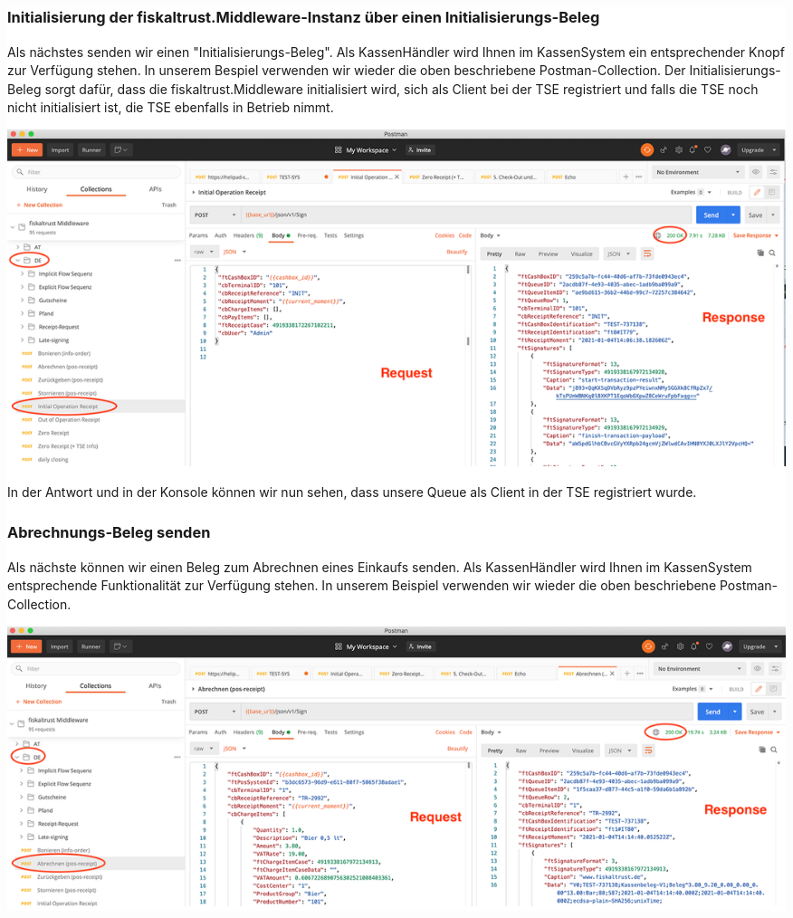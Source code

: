 



### Initialisierung der fiskaltrust.Middleware-Instanz über einen Initialisierungs-Beleg

Als nächstes senden wir einen "Initialisierungs-Beleg". Als KassenHändler wird Ihnen im KassenSystem ein entsprechender Knopf zur Verfügung stehen. In unserem Bespiel verwenden wir wieder die oben beschriebene Postman-Collection. Der Initialisierungs-Beleg sorgt dafür, dass die fiskaltrust.Middleware initialisiert wird, sich als Client bei der TSE registriert und falls die TSE noch nicht initialisiert ist, die TSE ebenfalls in Betrieb nimmt.



![Postman initial operation](images/postman-init.png "Postman Initialisierungs-Beleg")



In der Antwort und in der Konsole können wir nun sehen, dass unsere Queue als Client in der TSE registriert wurde.

### Abrechnungs-Beleg senden

Als nächste können wir einen Beleg zum Abrechnen eines Einkaufs senden. Als KassenHändler wird Ihnen im KassenSystem entsprechende Funktionalität zur Verfügung stehen. In unserem Beispiel verwenden wir wieder die oben beschriebene Postman-Collection. 



![Postman Beleg](images/postman-pos-receipt.png "Postman Test-Beleg")
